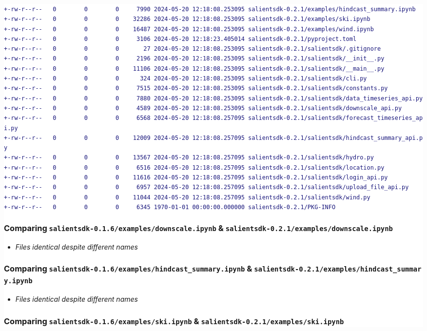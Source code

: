 ```diff
+-rw-r--r--   0        0        0     7990 2024-05-20 12:18:08.253095 salientsdk-0.2.1/examples/hindcast_summary.ipynb
+-rw-r--r--   0        0        0    32286 2024-05-20 12:18:08.253095 salientsdk-0.2.1/examples/ski.ipynb
+-rw-r--r--   0        0        0    16487 2024-05-20 12:18:08.253095 salientsdk-0.2.1/examples/wind.ipynb
+-rw-r--r--   0        0        0     3106 2024-05-20 12:18:23.405014 salientsdk-0.2.1/pyproject.toml
+-rw-r--r--   0        0        0       27 2024-05-20 12:18:08.253095 salientsdk-0.2.1/salientsdk/.gitignore
+-rw-r--r--   0        0        0     2196 2024-05-20 12:18:08.253095 salientsdk-0.2.1/salientsdk/__init__.py
+-rw-r--r--   0        0        0    11106 2024-05-20 12:18:08.253095 salientsdk-0.2.1/salientsdk/__main__.py
+-rw-r--r--   0        0        0      324 2024-05-20 12:18:08.253095 salientsdk-0.2.1/salientsdk/cli.py
+-rw-r--r--   0        0        0     7515 2024-05-20 12:18:08.253095 salientsdk-0.2.1/salientsdk/constants.py
+-rw-r--r--   0        0        0     7880 2024-05-20 12:18:08.253095 salientsdk-0.2.1/salientsdk/data_timeseries_api.py
+-rw-r--r--   0        0        0     4589 2024-05-20 12:18:08.253095 salientsdk-0.2.1/salientsdk/downscale_api.py
+-rw-r--r--   0        0        0     6568 2024-05-20 12:18:08.257095 salientsdk-0.2.1/salientsdk/forecast_timeseries_api.py
+-rw-r--r--   0        0        0    12009 2024-05-20 12:18:08.257095 salientsdk-0.2.1/salientsdk/hindcast_summary_api.py
+-rw-r--r--   0        0        0    13567 2024-05-20 12:18:08.257095 salientsdk-0.2.1/salientsdk/hydro.py
+-rw-r--r--   0        0        0     6516 2024-05-20 12:18:08.257095 salientsdk-0.2.1/salientsdk/location.py
+-rw-r--r--   0        0        0    11616 2024-05-20 12:18:08.257095 salientsdk-0.2.1/salientsdk/login_api.py
+-rw-r--r--   0        0        0     6957 2024-05-20 12:18:08.257095 salientsdk-0.2.1/salientsdk/upload_file_api.py
+-rw-r--r--   0        0        0    11044 2024-05-20 12:18:08.257095 salientsdk-0.2.1/salientsdk/wind.py
+-rw-r--r--   0        0        0     6345 1970-01-01 00:00:00.000000 salientsdk-0.2.1/PKG-INFO
```

### Comparing `salientsdk-0.1.6/examples/downscale.ipynb` & `salientsdk-0.2.1/examples/downscale.ipynb`

 * *Files identical despite different names*

### Comparing `salientsdk-0.1.6/examples/hindcast_summary.ipynb` & `salientsdk-0.2.1/examples/hindcast_summary.ipynb`

 * *Files identical despite different names*

### Comparing `salientsdk-0.1.6/examples/ski.ipynb` & `salientsdk-0.2.1/examples/ski.ipynb`
